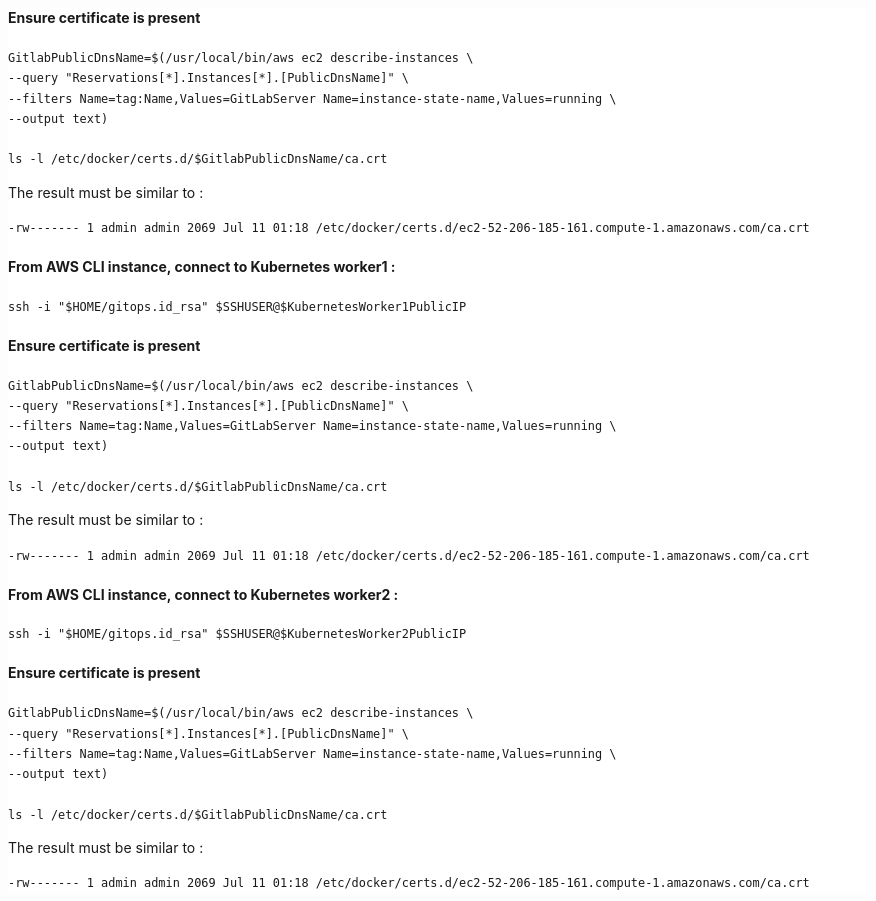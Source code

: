#### Ensure certificate is present

```
GitlabPublicDnsName=$(/usr/local/bin/aws ec2 describe-instances \
--query "Reservations[*].Instances[*].[PublicDnsName]" \
--filters Name=tag:Name,Values=GitLabServer Name=instance-state-name,Values=running \
--output text)

ls -l /etc/docker/certs.d/$GitlabPublicDnsName/ca.crt
```
The result must be similar to : 
```
-rw------- 1 admin admin 2069 Jul 11 01:18 /etc/docker/certs.d/ec2-52-206-185-161.compute-1.amazonaws.com/ca.crt
```

#### From AWS CLI instance, connect to Kubernetes worker1 : 

```
ssh -i "$HOME/gitops.id_rsa" $SSHUSER@$KubernetesWorker1PublicIP
```

#### Ensure certificate is present

```
GitlabPublicDnsName=$(/usr/local/bin/aws ec2 describe-instances \
--query "Reservations[*].Instances[*].[PublicDnsName]" \
--filters Name=tag:Name,Values=GitLabServer Name=instance-state-name,Values=running \
--output text)

ls -l /etc/docker/certs.d/$GitlabPublicDnsName/ca.crt
```
The result must be similar to : 
```
-rw------- 1 admin admin 2069 Jul 11 01:18 /etc/docker/certs.d/ec2-52-206-185-161.compute-1.amazonaws.com/ca.crt
```

#### From AWS CLI instance, connect to Kubernetes worker2 : 

```
ssh -i "$HOME/gitops.id_rsa" $SSHUSER@$KubernetesWorker2PublicIP
```

#### Ensure certificate is present

```
GitlabPublicDnsName=$(/usr/local/bin/aws ec2 describe-instances \
--query "Reservations[*].Instances[*].[PublicDnsName]" \
--filters Name=tag:Name,Values=GitLabServer Name=instance-state-name,Values=running \
--output text)

ls -l /etc/docker/certs.d/$GitlabPublicDnsName/ca.crt
```
The result must be similar to : 
```
-rw------- 1 admin admin 2069 Jul 11 01:18 /etc/docker/certs.d/ec2-52-206-185-161.compute-1.amazonaws.com/ca.crt
```
